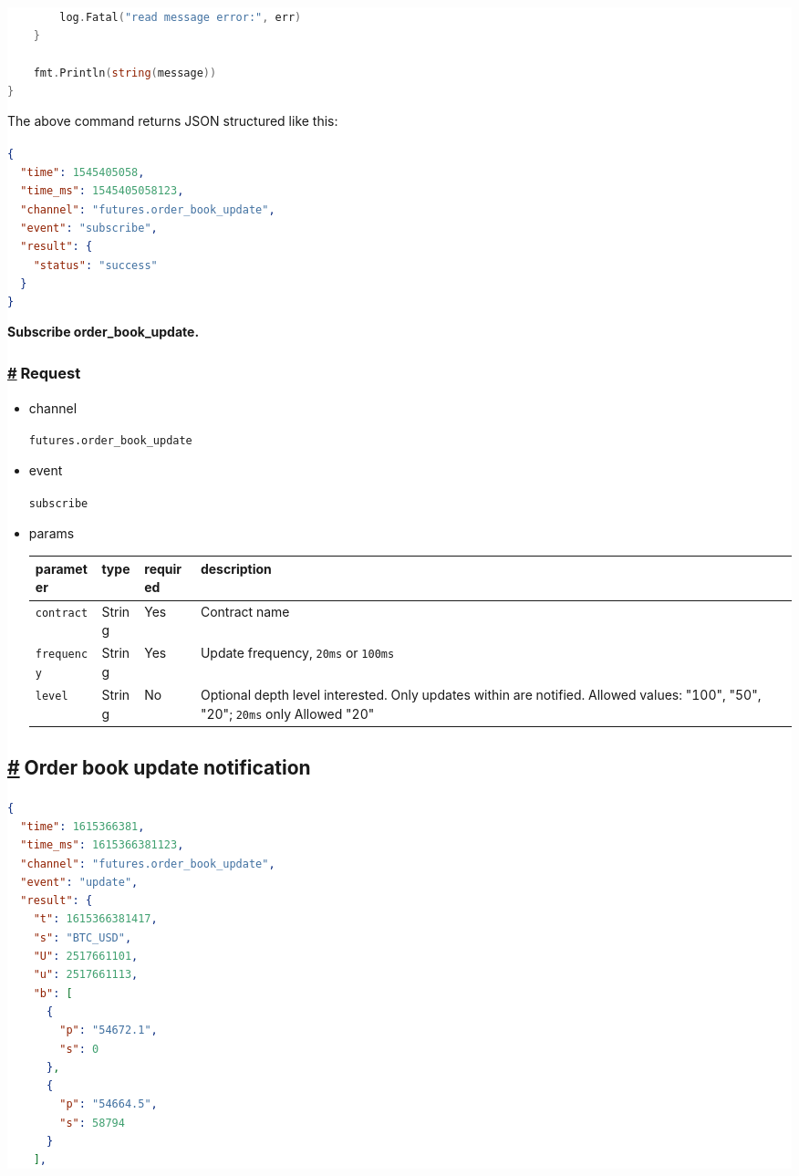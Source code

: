 ```go
		log.Fatal("read message error:", err)
	}

	fmt.Println(string(message))
}
```

The above command returns JSON structured like this:

```json
{
  "time": 1545405058,
  "time_ms": 1545405058123,
  "channel": "futures.order_book_update",
  "event": "subscribe",
  "result": {
    "status": "success"
  }
}
```

**Subscribe order_book_update.**

### [#](#request-11) Request

- channel

  `futures.order_book_update`

- event

  `subscribe`

* params

  | parameter   | type   | required | description                                                                                                                    |
  | ----------- | ------ | -------- | ------------------------------------------------------------------------------------------------------------------------------ |
  | `contract`  | String | Yes      | Contract name                                                                                                                  |
  | `frequency` | String | Yes      | Update frequency, `20ms` or `100ms`                                                                                            |
  | `level`     | String | No       | Optional depth level interested. Only updates within are notified. Allowed values: "100", "50", "20"; `20ms` only Allowed "20" |

## [#](#order-book-update-notification) Order book update notification

```json
{
  "time": 1615366381,
  "time_ms": 1615366381123,
  "channel": "futures.order_book_update",
  "event": "update",
  "result": {
    "t": 1615366381417,
    "s": "BTC_USD",
    "U": 2517661101,
    "u": 2517661113,
    "b": [
      {
        "p": "54672.1",
        "s": 0
      },
      {
        "p": "54664.5",
        "s": 58794
      }
    ],
```